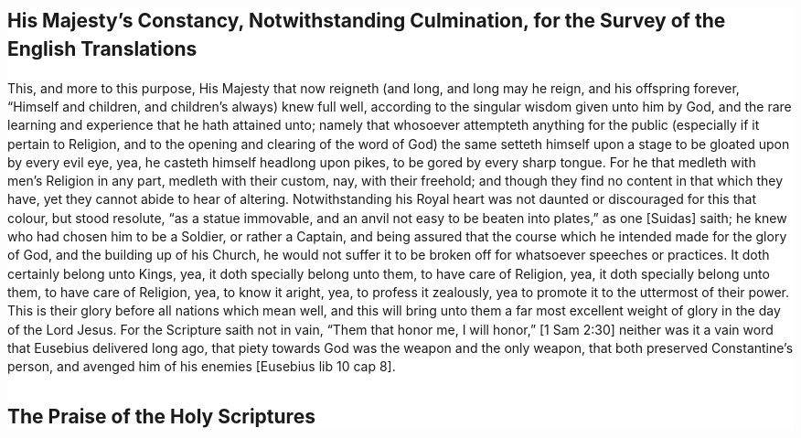 <h2>His Majesty’s Constancy, Notwithstanding Culmination, for the Survey of the English Translations</h2>

<p>This, and more to this purpose, His Majesty that now reigneth (and long, and long may he reign, and his offspring forever, “Himself and children, and children’s always) knew full well, according to the singular wisdom given unto him by God, and the rare learning and experience that he hath attained unto; namely that whosoever attempteth anything for the public (especially if it pertain to Religion, and to the opening and clearing of the word of God) the same setteth himself upon a stage to be gloated upon by every evil eye, yea, he casteth himself headlong upon pikes, to be gored by every sharp tongue. For he that medleth with men’s Religion in any part, medleth with their custom, nay, with their freehold; and though they find no content in that which they have, yet they cannot abide to hear of altering. Notwithstanding his Royal heart was not daunted or discouraged for this that colour, but stood resolute, “as a statue immovable, and an anvil not easy to be beaten into plates,” as one [Suidas] saith; he knew who had chosen him to be a Soldier, or rather a Captain, and being assured that the course which he intended made for the glory of God, and the building up of his Church, he would not suffer it to be broken off for whatsoever speeches or practices. It doth certainly belong unto Kings, yea, it doth specially belong unto them, to have care of Religion, yea, it doth specially belong unto them, to have care of Religion, yea, to know it aright, yea, to profess it zealously, yea to promote it to the uttermost of their power. This is their glory before all nations which mean well, and this will bring unto them a far most excellent weight of glory in the day of the Lord Jesus. For the Scripture saith not in vain, “Them that honor me, I will honor,” [1 Sam 2:30] neither was it a vain word that Eusebius delivered long ago, that piety towards God was the weapon and the only weapon, that both preserved Constantine’s person, and avenged him of his enemies [Eusebius lib 10 cap 8].</p>

<h2>The Praise of the Holy Scriptures</h2>
